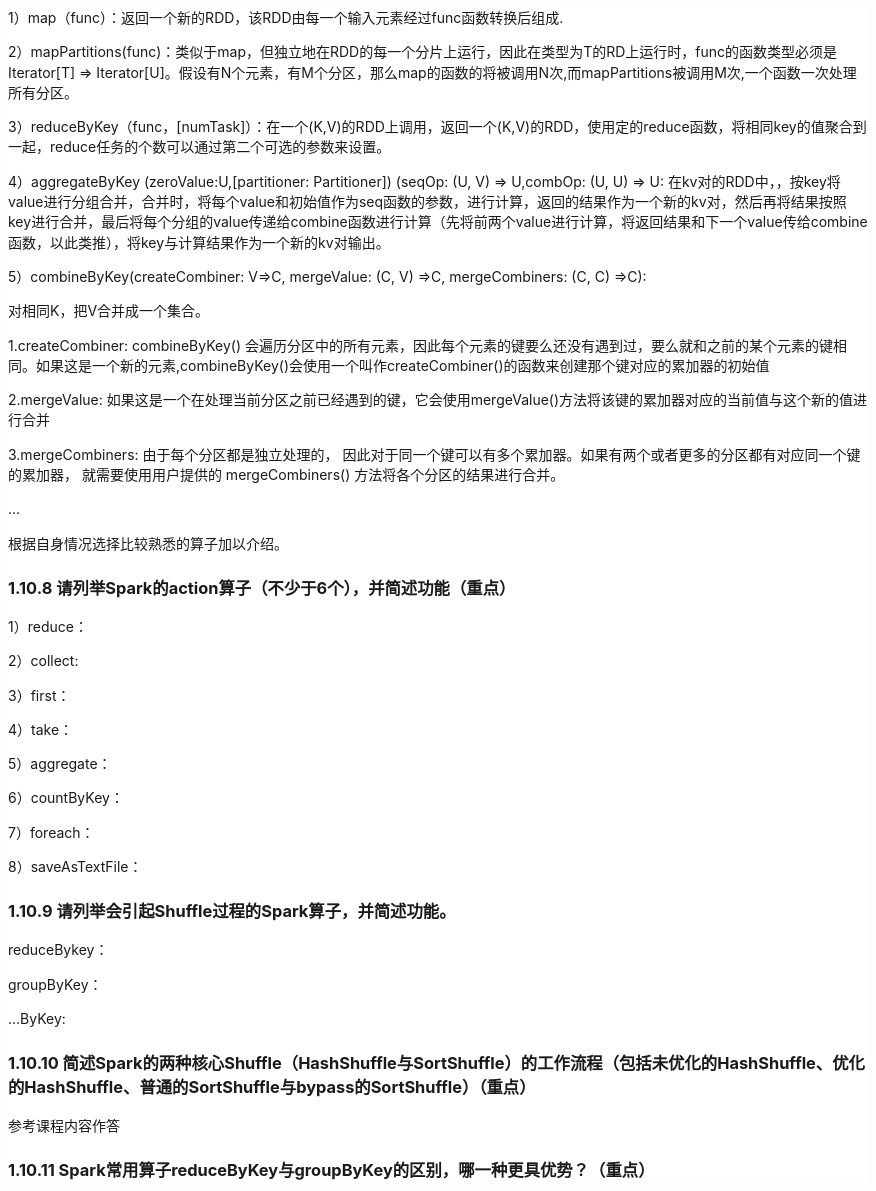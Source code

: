 1）map（func）：返回一个新的RDD，该RDD由每一个输入元素经过func函数转换后组成.

2）mapPartitions(func)：类似于map，但独立地在RDD的每一个分片上运行，因此在类型为T的RD上运行时，func的函数类型必须是Iterator[T] => Iterator[U]。假设有N个元素，有M个分区，那么map的函数的将被调用N次,而mapPartitions被调用M次,一个函数一次处理所有分区。

3）reduceByKey（func，[numTask]）：在一个(K,V)的RDD上调用，返回一个(K,V)的RDD，使用定的reduce函数，将相同key的值聚合到一起，reduce任务的个数可以通过第二个可选的参数来设置。

4）aggregateByKey (zeroValue:U,[partitioner: Partitioner]) (seqOp: (U, V) => U,combOp: (U, U) => U: 在kv对的RDD中，，按key将value进行分组合并，合并时，将每个value和初始值作为seq函数的参数，进行计算，返回的结果作为一个新的kv对，然后再将结果按照key进行合并，最后将每个分组的value传递给combine函数进行计算（先将前两个value进行计算，将返回结果和下一个value传给combine函数，以此类推），将key与计算结果作为一个新的kv对输出。

 5）combineByKey(createCombiner: V=>C, mergeValue: (C, V) =>C, mergeCombiners: (C, C) =>C):

对相同K，把V合并成一个集合。

1.createCombiner: combineByKey() 会遍历分区中的所有元素，因此每个元素的键要么还没有遇到过，要么就和之前的某个元素的键相同。如果这是一个新的元素,combineByKey()会使用一个叫作createCombiner()的函数来创建那个键对应的累加器的初始值

2.mergeValue: 如果这是一个在处理当前分区之前已经遇到的键，它会使用mergeValue()方法将该键的累加器对应的当前值与这个新的值进行合并

3.mergeCombiners: 由于每个分区都是独立处理的， 因此对于同一个键可以有多个累加器。如果有两个或者更多的分区都有对应同一个键的累加器， 就需要使用用户提供的 mergeCombiners() 方法将各个分区的结果进行合并。

…

根据自身情况选择比较熟悉的算子加以介绍。

### 1.10.8 请列举Spark的action算子（不少于6个），并简述功能（重点）

1）reduce：

2）collect:

3）first：

4）take：

5）aggregate：

6）countByKey：

7）foreach：

8）saveAsTextFile：

### 1.10.9 请列举会引起Shuffle过程的Spark算子，并简述功能。

reduceBykey：

groupByKey：

…ByKey:

### 1.10.10 简述Spark的两种核心Shuffle（HashShuffle与SortShuffle）的工作流程（包括未优化的HashShuffle、优化的HashShuffle、普通的SortShuffle与bypass的SortShuffle）（重点）

参考课程内容作答

### 1.10.11 Spark常用算子reduceByKey与groupByKey的区别，哪一种更具优势？（重点）
